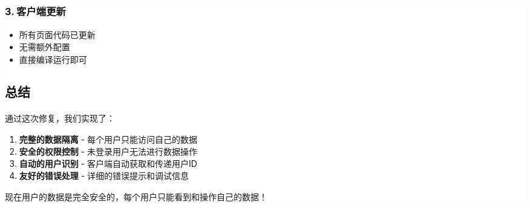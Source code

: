 ### 3. 客户端更新
- 所有页面代码已更新
- 无需额外配置
- 直接编译运行即可

## 总结

通过这次修复，我们实现了：

1. **完整的数据隔离** - 每个用户只能访问自己的数据
2. **安全的权限控制** - 未登录用户无法进行数据操作
3. **自动的用户识别** - 客户端自动获取和传递用户ID
4. **友好的错误处理** - 详细的错误提示和调试信息

现在用户的数据是完全安全的，每个用户只能看到和操作自己的数据！
